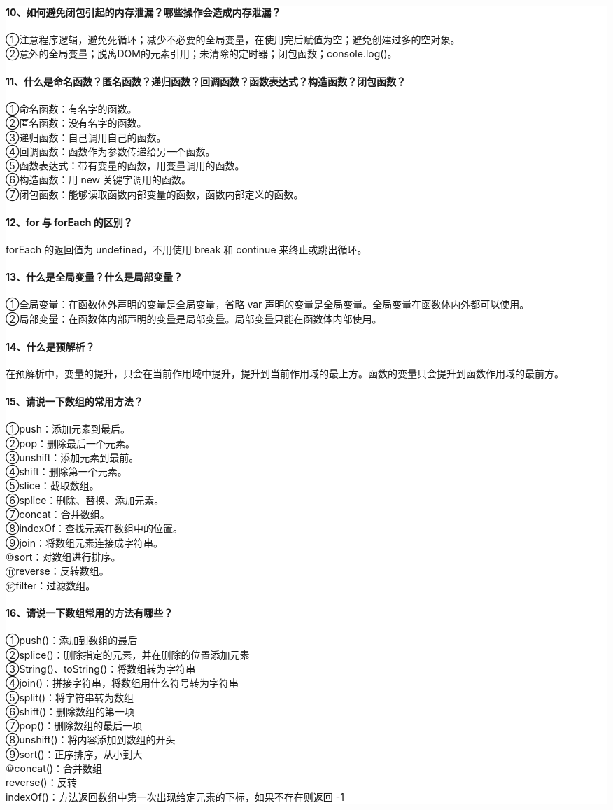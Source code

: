 #### 10、如何避免闭包引起的内存泄漏？哪些操作会造成内存泄漏？

①注意程序逻辑，避免死循环；减少不必要的全局变量，在使用完后赋值为空；避免创建过多的空对象。  
②意外的全局变量；脱离DOM的元素引用；未清除的定时器；闭包函数；console.log()。

#### 11、什么是命名函数？匿名函数？递归函数？回调函数？函数表达式？构造函数？闭包函数？

①命名函数：有名字的函数。  
②匿名函数：没有名字的函数。  
③递归函数：自己调用自己的函数。  
④回调函数：函数作为参数传递给另一个函数。  
⑤函数表达式：带有变量的函数，用变量调用的函数。  
⑥构造函数：用 new 关键字调用的函数。  
⑦闭包函数：能够读取函数内部变量的函数，函数内部定义的函数。

#### 12、for 与 forEach 的区别？

forEach 的返回值为 undefined，不用使用 break 和 continue 来终止或跳出循环。

#### 13、什么是全局变量？什么是局部变量？

①全局变量：在函数体外声明的变量是全局变量，省略 var 声明的变量是全局变量。全局变量在函数体内外都可以使用。  
②局部变量：在函数体内部声明的变量是局部变量。局部变量只能在函数体内部使用。

#### 14、什么是预解析？

在预解析中，变量的提升，只会在当前作用域中提升，提升到当前作用域的最上方。函数的变量只会提升到函数作用域的最前方。

#### 15、请说一下数组的常用方法？

①push：添加元素到最后。  
②pop：删除最后一个元素。  
③unshift：添加元素到最前。  
④shift：删除第一个元素。  
⑤slice：截取数组。  
⑥splice：删除、替换、添加元素。  
⑦concat：合并数组。  
⑧indexOf：查找元素在数组中的位置。  
⑨join：将数组元素连接成字符串。  
⑩sort：对数组进行排序。  
⑪reverse：反转数组。  
⑫filter：过滤数组。

#### 16、请说一下数组常用的方法有哪些？

①push()：添加到数组的最后  
②splice()：删除指定的元素，并在删除的位置添加元素  
③String()、toString()：将数组转为字符串  
④join()：拼接字符串，将数组用什么符号转为字符串  
⑤split()：将字符串转为数组  
⑥shift()：删除数组的第一项  
⑦pop()：删除数组的最后一项  
⑧unshift()：将内容添加到数组的开头  
⑨sort()：正序排序，从小到大  
⑩concat()：合并数组  
reverse()：反转  
indexOf()：方法返回数组中第一次出现给定元素的下标，如果不存在则返回 -1
